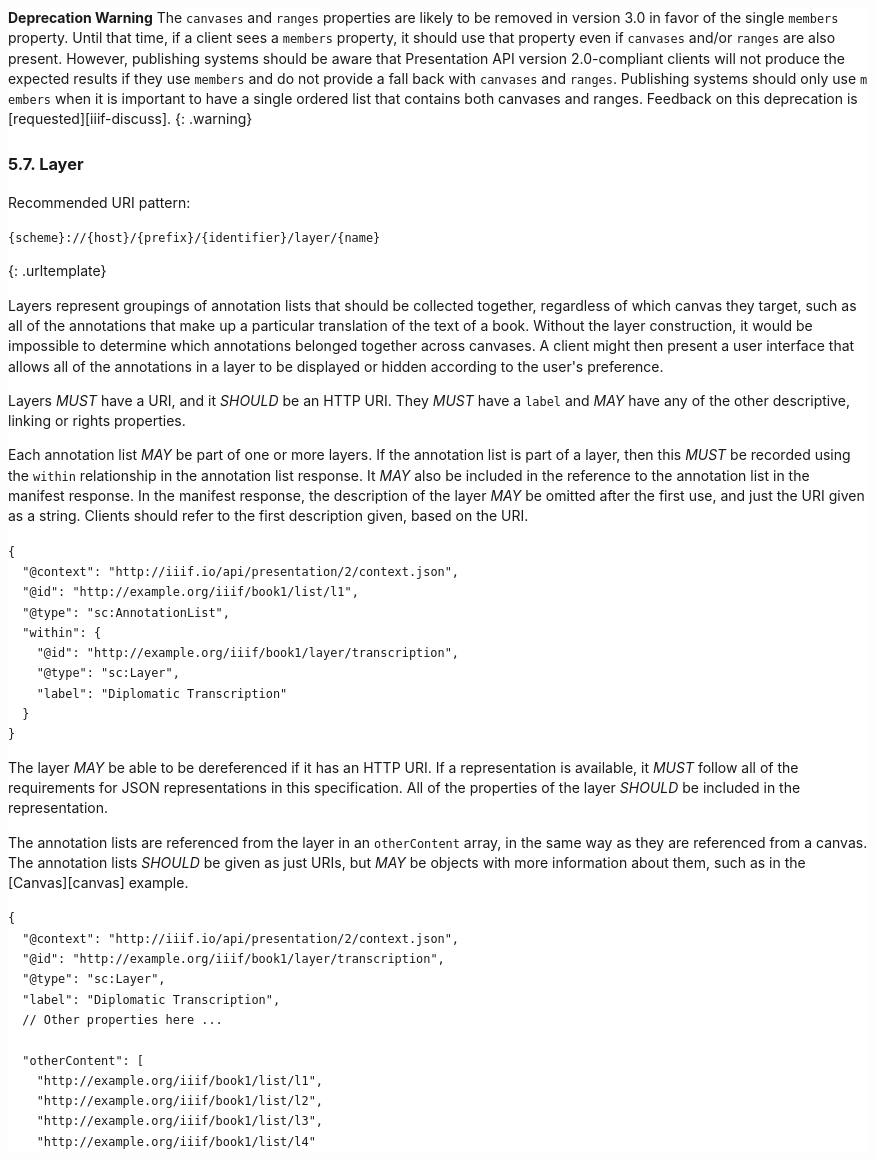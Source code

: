 __Deprecation Warning__
The `canvases` and `ranges` properties are likely to be removed in version 3.0 in favor of the single `members` property. Until that time, if a client sees a `members` property, it should use that property even if `canvases` and/or `ranges` are also present. However, publishing systems should be aware that Presentation API version 2.0-compliant clients will not produce the expected results if they use `members` and do not provide a fall back with `canvases` and `ranges`.  Publishing systems should only use `members` when it is important to have a single ordered list that contains both canvases and ranges.  Feedback on this deprecation is [requested][iiif-discuss].
{: .warning}

###  5.7. Layer

Recommended URI pattern:

``` none
{scheme}://{host}/{prefix}/{identifier}/layer/{name}
```
{: .urltemplate}

Layers represent groupings of annotation lists that should be collected together, regardless of which canvas they target, such as all of the annotations that make up a particular translation of the text of a book.  Without the layer construction, it would be impossible to determine which annotations belonged together across canvases. A client might then present a user interface that allows all of the annotations in a layer to be displayed or hidden according to the user's preference.

Layers _MUST_ have a URI, and it _SHOULD_ be an HTTP URI.  They _MUST_ have a `label` and _MAY_ have any of the other descriptive, linking or rights properties.

Each annotation list _MAY_ be part of one or more layers. If the annotation list is part of a layer, then this _MUST_ be recorded using the `within` relationship in the annotation list response.  It _MAY_ also be included in the reference to the annotation list in the manifest response.  In the manifest response, the description of the layer _MAY_ be omitted after the first use, and just the URI given as a string.  Clients should refer to the first description given, based on the URI.

``` json-doc
{
  "@context": "http://iiif.io/api/presentation/2/context.json",
  "@id": "http://example.org/iiif/book1/list/l1",
  "@type": "sc:AnnotationList",
  "within": {
    "@id": "http://example.org/iiif/book1/layer/transcription",
    "@type": "sc:Layer",
    "label": "Diplomatic Transcription"
  }
}
```

The layer _MAY_ be able to be dereferenced if it has an HTTP URI.  If a representation is available, it _MUST_ follow all of the requirements for JSON representations in this specification.  All of the properties of the layer _SHOULD_ be included in the representation.  

The annotation lists are referenced from the layer in an `otherContent` array, in the same way as they are referenced from a canvas.  The annotation lists _SHOULD_ be given as just URIs, but _MAY_ be objects with more information about them, such as in the [Canvas][canvas] example.

``` json-doc
{
  "@context": "http://iiif.io/api/presentation/2/context.json",
  "@id": "http://example.org/iiif/book1/layer/transcription",
  "@type": "sc:Layer",
  "label": "Diplomatic Transcription",
  // Other properties here ...

  "otherContent": [
    "http://example.org/iiif/book1/list/l1",
    "http://example.org/iiif/book1/list/l2",
    "http://example.org/iiif/book1/list/l3",
    "http://example.org/iiif/book1/list/l4"
```